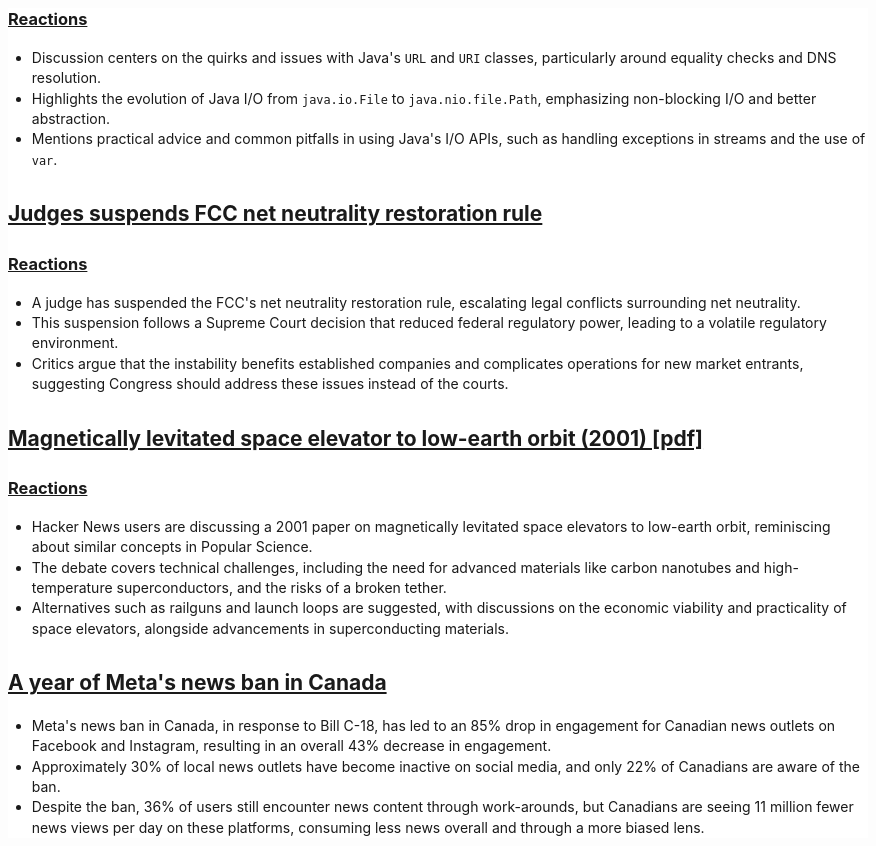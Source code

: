 ### [Reactions](https://news.ycombinator.com/item?id=41142737)

- Discussion centers on the quirks and issues with Java's `URL` and `URI` classes, particularly around equality checks and DNS resolution.
- Highlights the evolution of Java I/O from `java.io.File` to `java.nio.file.Path`, emphasizing non-blocking I/O and better abstraction.
- Mentions practical advice and common pitfalls in using Java's I/O APIs, such as handling exceptions in streams and the use of `var`.

## [Judges suspends FCC net neutrality restoration rule](https://www.inc.com/bruce-crumley/judges-suspend-fcc-net-neutrality-restoration-rule.html)

### [Reactions](https://news.ycombinator.com/item?id=41142710)

- A judge has suspended the FCC's net neutrality restoration rule, escalating legal conflicts surrounding net neutrality.
- This suspension follows a Supreme Court decision that reduced federal regulatory power, leading to a volatile regulatory environment.
- Critics argue that the instability benefits established companies and complicates operations for new market entrants, suggesting Congress should address these issues instead of the courts.

## [Magnetically levitated space elevator to low-earth orbit (2001) [pdf]](https://publications.anl.gov/anlpubs/2001/07/39886.pdf)

### [Reactions](https://news.ycombinator.com/item?id=41142125)

- Hacker News users are discussing a 2001 paper on magnetically levitated space elevators to low-earth orbit, reminiscing about similar concepts in Popular Science.
- The debate covers technical challenges, including the need for advanced materials like carbon nanotubes and high-temperature superconductors, and the risks of a broken tether.
- Alternatives such as railguns and launch loops are suggested, with discussions on the economic viability and practicality of space elevators, alongside advancements in superconducting materials.

## [A year of Meta's news ban in Canada](https://www.mediaecosystemobservatory.com/press-releases/old-news-new-reality-a-year-of-metas-news-ban-in-canada)

- Meta's news ban in Canada, in response to Bill C-18, has led to an 85% drop in engagement for Canadian news outlets on Facebook and Instagram, resulting in an overall 43% decrease in engagement.
- Approximately 30% of local news outlets have become inactive on social media, and only 22% of Canadians are aware of the ban.
- Despite the ban, 36% of users still encounter news content through work-arounds, but Canadians are seeing 11 million fewer news views per day on these platforms, consuming less news overall and through a more biased lens.
